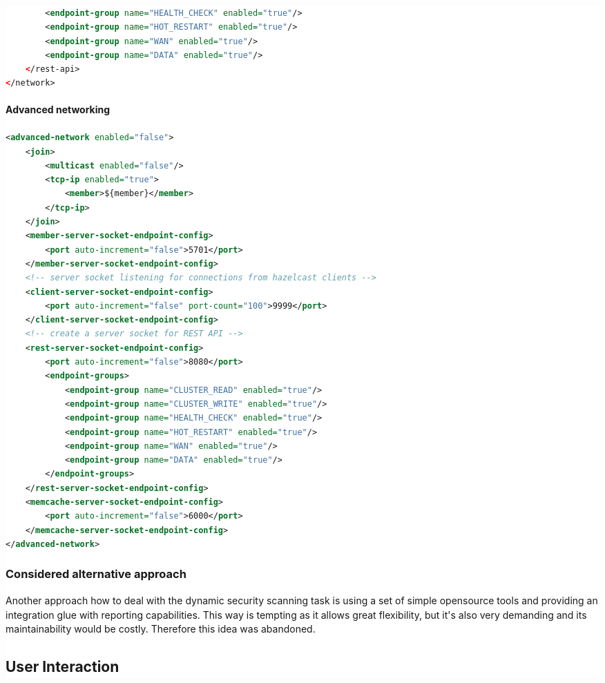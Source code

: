 ```xml
        <endpoint-group name="HEALTH_CHECK" enabled="true"/>
        <endpoint-group name="HOT_RESTART" enabled="true"/>
        <endpoint-group name="WAN" enabled="true"/>
        <endpoint-group name="DATA" enabled="true"/>
    </rest-api>
</network>
```

#### Advanced networking

```xml
<advanced-network enabled="false">
    <join>
        <multicast enabled="false"/>
        <tcp-ip enabled="true">
            <member>${member}</member>
        </tcp-ip>
    </join>
    <member-server-socket-endpoint-config>
        <port auto-increment="false">5701</port>
    </member-server-socket-endpoint-config>
    <!-- server socket listening for connections from hazelcast clients -->
    <client-server-socket-endpoint-config>
        <port auto-increment="false" port-count="100">9999</port>
    </client-server-socket-endpoint-config>
    <!-- create a server socket for REST API -->
    <rest-server-socket-endpoint-config>
        <port auto-increment="false">8080</port>
        <endpoint-groups>
            <endpoint-group name="CLUSTER_READ" enabled="true"/>
            <endpoint-group name="CLUSTER_WRITE" enabled="true"/>
            <endpoint-group name="HEALTH_CHECK" enabled="true"/>
            <endpoint-group name="HOT_RESTART" enabled="true"/>
            <endpoint-group name="WAN" enabled="true"/>
            <endpoint-group name="DATA" enabled="true"/>
        </endpoint-groups>
    </rest-server-socket-endpoint-config>
    <memcache-server-socket-endpoint-config>
        <port auto-increment="false">6000</port>
    </memcache-server-socket-endpoint-config>
</advanced-network>
```

### Considered alternative approach

Another approach how to deal with the dynamic security scanning task is using a set of simple opensource tools and providing an integration glue
with reporting capabilities. This way is tempting as it allows great flexibility, but it's also very demanding and
its maintainability would be costly. Therefore this idea was abandoned.

## User Interaction
